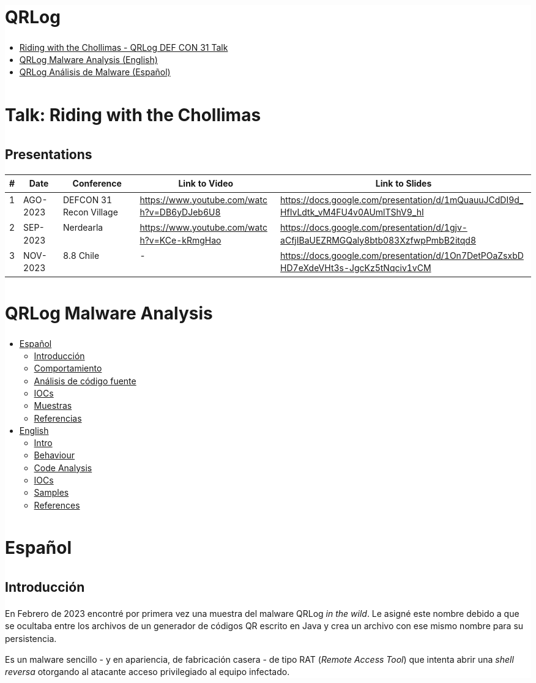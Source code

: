 QRLog
======

- [Riding with the Chollimas - QRLog DEF CON 31 Talk](#riding)
- [QRLog Malware Analysis (English)](#english)
- [QRLog Análisis de Malware (Español)](#espanol)

<a name="espanol"></a>
Talk: Riding with the Chollimas
======

## Presentations
|#| Date | Conference |  Link to Video | Link to Slides |
|---|---|---|---|---|
|1|AGO-2023|DEFCON 31 Recon Village| https://www.youtube.com/watch?v=DB6yDJeb6U8 | https://docs.google.com/presentation/d/1mQuauuJCdDI9d_HfIvLdtk_vM4FU4v0AUmlTShV9_hI |
|2|SEP-2023|Nerdearla|https://www.youtube.com/watch?v=KCe-kRmgHao|https://docs.google.com/presentation/d/1gjv-aCfjIBaUEZRMGQaly8btb083XzfwpPmbB2itqd8|
|3|NOV-2023|8.8 Chile|-|https://docs.google.com/presentation/d/1On7DetPOaZsxbDHD7eXdeVHt3s-JgcKz5tNqciv1vCM|


QRLog Malware Analysis
======

- [Español](#espanol)
  - [Introducción](#introduccion)
  - [Comportamiento](#comportamiento)
  - [Análisis de código fuente](#analisis)
  - [IOCs](#indicadores)
  - [Muestras](#muestras)
  - [Referencias](#referencias)
- [English](#english)
  - [Intro](#intro)
  - [Behaviour](#behaviour)
  - [Code Analysis](#analysis)
  - [IOCs](#indicators)
  - [Samples](#samples)
  - [References](#references)

<a name="espanol"></a>
# Español
<a name="introduccion"></a>
## Introducción

En Febrero de 2023 encontré por primera vez una muestra del malware QRLog _in the wild_. Le asigné este nombre debido a que se ocultaba entre los archivos de un generador de códigos QR escrito en Java y crea un archivo con ese mismo nombre para su persistencia.

Es un malware sencillo - y en apariencia, de fabricación casera - de tipo RAT (_Remote Access Tool_) que intenta abrir una _shell reversa_ otorgando al atacante acceso privilegiado al equipo infectado.
